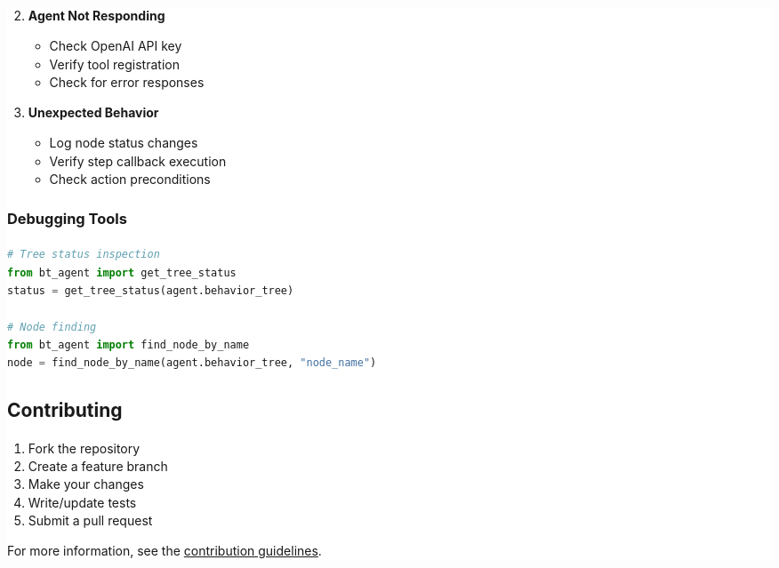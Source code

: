 2. **Agent Not Responding**
   - Check OpenAI API key
   - Verify tool registration
   - Check for error responses

3. **Unexpected Behavior**
   - Log node status changes
   - Verify step callback execution
   - Check action preconditions

### Debugging Tools

```python
# Tree status inspection
from bt_agent import get_tree_status
status = get_tree_status(agent.behavior_tree)

# Node finding
from bt_agent import find_node_by_name
node = find_node_by_name(agent.behavior_tree, "node_name")
```

## Contributing

1. Fork the repository
2. Create a feature branch
3. Make your changes
4. Write/update tests
5. Submit a pull request

For more information, see the [contribution guidelines](CONTRIBUTING.md). 